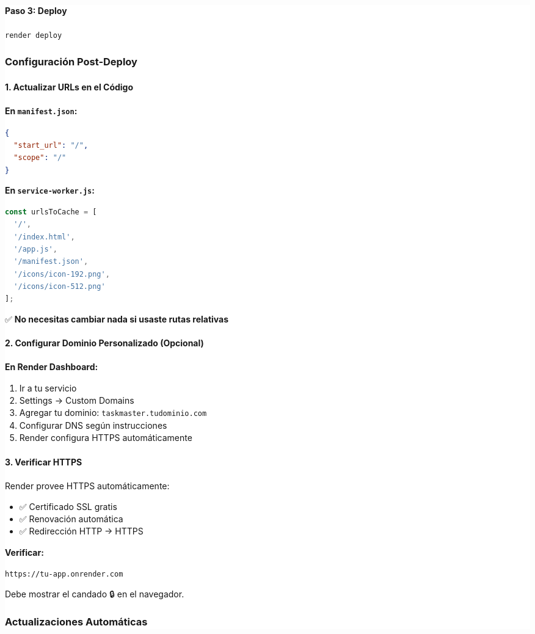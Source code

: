 #### Paso 3: Deploy

```bash
render deploy
```

### Configuración Post-Deploy

#### 1. Actualizar URLs en el Código

**En `manifest.json`:**
```json
{
  "start_url": "/",
  "scope": "/"
}
```

**En `service-worker.js`:**
```javascript
const urlsToCache = [
  '/',
  '/index.html',
  '/app.js',
  '/manifest.json',
  '/icons/icon-192.png',
  '/icons/icon-512.png'
];
```

✅ **No necesitas cambiar nada si usaste rutas relativas**

#### 2. Configurar Dominio Personalizado (Opcional)

**En Render Dashboard:**
1. Ir a tu servicio
2. Settings → Custom Domains
3. Agregar tu dominio: `taskmaster.tudominio.com`
4. Configurar DNS según instrucciones
5. Render configura HTTPS automáticamente

#### 3. Verificar HTTPS

Render provee HTTPS automáticamente:
- ✅ Certificado SSL gratis
- ✅ Renovación automática
- ✅ Redirección HTTP → HTTPS

**Verificar:**
```
https://tu-app.onrender.com
```

Debe mostrar el candado 🔒 en el navegador.

### Actualizaciones Automáticas
